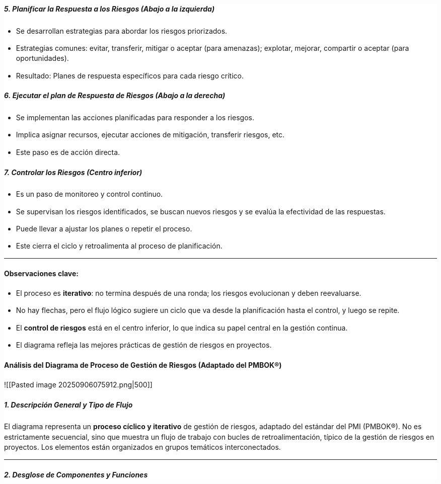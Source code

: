 ##### 5. Planificar la Respuesta a los Riesgos (Abajo a la izquierda)

- Se desarrollan estrategias para abordar los riesgos priorizados.
    
- Estrategias comunes: evitar, transferir, mitigar o aceptar (para amenazas); explotar, mejorar, compartir o aceptar (para oportunidades).
    
- Resultado: Planes de respuesta específicos para cada riesgo crítico.
    

##### 6. Ejecutar el plan de Respuesta de Riesgos (Abajo a la derecha)

- Se implementan las acciones planificadas para responder a los riesgos.
    
- Implica asignar recursos, ejecutar acciones de mitigación, transferir riesgos, etc.
    
- Este paso es de acción directa.
    

##### 7. Controlar los Riesgos (Centro inferior)

- Es un paso de monitoreo y control continuo.
    
- Se supervisan los riesgos identificados, se buscan nuevos riesgos y se evalúa la efectividad de las respuestas.
    
- Puede llevar a ajustar los planes o repetir el proceso.
    
- Este cierra el ciclo y retroalimenta al proceso de planificación.
    

---

#### Observaciones clave:

- El proceso es **iterativo**: no termina después de una ronda; los riesgos evolucionan y deben reevaluarse.
    
- No hay flechas, pero el flujo lógico sugiere un ciclo que va desde la planificación hasta el control, y luego se repite.
    
- El **control de riesgos** está en el centro inferior, lo que indica su papel central en la gestión continua.
    
- El diagrama refleja las mejores prácticas de gestión de riesgos en proyectos.
#### Análisis del Diagrama de Proceso de Gestión de Riesgos (Adaptado del PMBOK®)
![[Pasted image 20250906075912.png|500]]
##### 1. Descripción General y Tipo de Flujo
El diagrama representa un **proceso cíclico y iterativo** de gestión de riesgos, adaptado del estándar del PMI (PMBOK®). No es estrictamente secuencial, sino que muestra un flujo de trabajo con bucles de retroalimentación, típico de la gestión de riesgos en proyectos. Los elementos están organizados en grupos temáticos interconectados.

---
##### 2. Desglose de Componentes y Funciones
